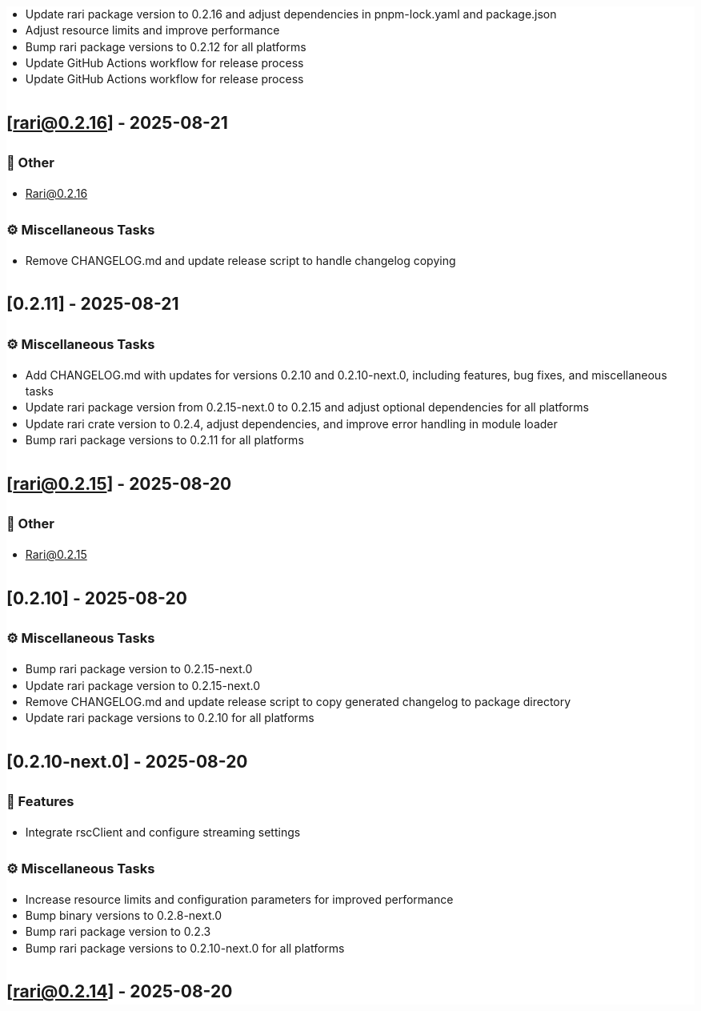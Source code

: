 - Update rari package version to 0.2.16 and adjust dependencies in pnpm-lock.yaml and package.json
- Adjust resource limits and improve performance
- Bump rari package versions to 0.2.12 for all platforms
- Update GitHub Actions workflow for release process
- Update GitHub Actions workflow for release process
## [rari@0.2.16] - 2025-08-21

### 💼 Other

- Rari@0.2.16

### ⚙️ Miscellaneous Tasks

- Remove CHANGELOG.md and update release script to handle changelog copying
## [0.2.11] - 2025-08-21

### ⚙️ Miscellaneous Tasks

- Add CHANGELOG.md with updates for versions 0.2.10 and 0.2.10-next.0, including features, bug fixes, and miscellaneous tasks
- Update rari package version from 0.2.15-next.0 to 0.2.15 and adjust optional dependencies for all platforms
- Update rari crate version to 0.2.4, adjust dependencies, and improve error handling in module loader
- Bump rari package versions to 0.2.11 for all platforms
## [rari@0.2.15] - 2025-08-20

### 💼 Other

- Rari@0.2.15
## [0.2.10] - 2025-08-20

### ⚙️ Miscellaneous Tasks

- Bump rari package version to 0.2.15-next.0
- Update rari package version to 0.2.15-next.0
- Remove CHANGELOG.md and update release script to copy generated changelog to package directory
- Update rari package versions to 0.2.10 for all platforms
## [0.2.10-next.0] - 2025-08-20

### 🚀 Features

- Integrate rscClient and configure streaming settings

### ⚙️ Miscellaneous Tasks

- Increase resource limits and configuration parameters for improved performance
- Bump binary versions to 0.2.8-next.0
- Bump rari package version to 0.2.3
- Bump rari package versions to 0.2.10-next.0 for all platforms
## [rari@0.2.14] - 2025-08-20

